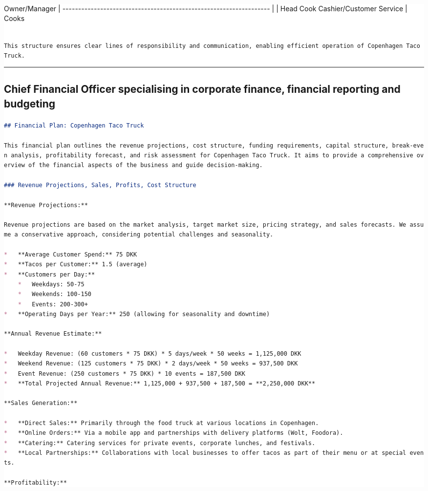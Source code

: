 ```markdown
```
Owner/Manager
    |
    ------------------------------------------------------------------
    |                                                                 |
Head Cook                                                 Cashier/Customer Service
    |
Cooks
```

This structure ensures clear lines of responsibility and communication, enabling efficient operation of Copenhagen Taco Truck.
```

---

## Chief Financial Officer specialising in corporate finance, financial reporting and budgeting


```markdown
## Financial Plan: Copenhagen Taco Truck

This financial plan outlines the revenue projections, cost structure, funding requirements, capital structure, break-even analysis, profitability forecast, and risk assessment for Copenhagen Taco Truck. It aims to provide a comprehensive overview of the financial aspects of the business and guide decision-making.

### Revenue Projections, Sales, Profits, Cost Structure

**Revenue Projections:**

Revenue projections are based on the market analysis, target market size, pricing strategy, and sales forecasts. We assume a conservative approach, considering potential challenges and seasonality.

*   **Average Customer Spend:** 75 DKK
*   **Tacos per Customer:** 1.5 (average)
*   **Customers per Day:**
    *   Weekdays: 50-75
    *   Weekends: 100-150
    *   Events: 200-300+
*   **Operating Days per Year:** 250 (allowing for seasonality and downtime)

**Annual Revenue Estimate:**

*   Weekday Revenue: (60 customers * 75 DKK) * 5 days/week * 50 weeks = 1,125,000 DKK
*   Weekend Revenue: (125 customers * 75 DKK) * 2 days/week * 50 weeks = 937,500 DKK
*   Event Revenue: (250 customers * 75 DKK) * 10 events = 187,500 DKK
*   **Total Projected Annual Revenue:** 1,125,000 + 937,500 + 187,500 = **2,250,000 DKK**

**Sales Generation:**

*   **Direct Sales:** Primarily through the food truck at various locations in Copenhagen.
*   **Online Orders:** Via a mobile app and partnerships with delivery platforms (Wolt, Foodora).
*   **Catering:** Catering services for private events, corporate lunches, and festivals.
*   **Local Partnerships:** Collaborations with local businesses to offer tacos as part of their menu or at special events.

**Profitability:**

```